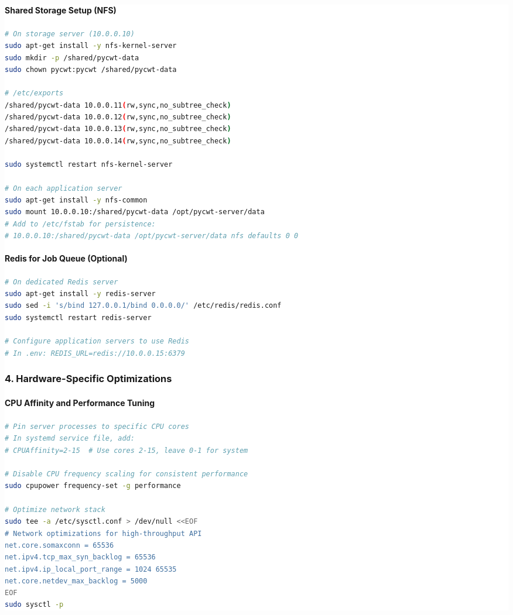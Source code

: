 #### Shared Storage Setup (NFS)
```bash
# On storage server (10.0.0.10)
sudo apt-get install -y nfs-kernel-server
sudo mkdir -p /shared/pycwt-data
sudo chown pycwt:pycwt /shared/pycwt-data

# /etc/exports
/shared/pycwt-data 10.0.0.11(rw,sync,no_subtree_check)
/shared/pycwt-data 10.0.0.12(rw,sync,no_subtree_check)
/shared/pycwt-data 10.0.0.13(rw,sync,no_subtree_check)
/shared/pycwt-data 10.0.0.14(rw,sync,no_subtree_check)

sudo systemctl restart nfs-kernel-server

# On each application server
sudo apt-get install -y nfs-common
sudo mount 10.0.0.10:/shared/pycwt-data /opt/pycwt-server/data
# Add to /etc/fstab for persistence:
# 10.0.0.10:/shared/pycwt-data /opt/pycwt-server/data nfs defaults 0 0
```

#### Redis for Job Queue (Optional)
```bash
# On dedicated Redis server
sudo apt-get install -y redis-server
sudo sed -i 's/bind 127.0.0.1/bind 0.0.0.0/' /etc/redis/redis.conf
sudo systemctl restart redis-server

# Configure application servers to use Redis
# In .env: REDIS_URL=redis://10.0.0.15:6379
```

### 4. Hardware-Specific Optimizations

#### CPU Affinity and Performance Tuning
```bash
# Pin server processes to specific CPU cores
# In systemd service file, add:
# CPUAffinity=2-15  # Use cores 2-15, leave 0-1 for system

# Disable CPU frequency scaling for consistent performance
sudo cpupower frequency-set -g performance

# Optimize network stack
sudo tee -a /etc/sysctl.conf > /dev/null <<EOF
# Network optimizations for high-throughput API
net.core.somaxconn = 65536
net.ipv4.tcp_max_syn_backlog = 65536
net.ipv4.ip_local_port_range = 1024 65535
net.core.netdev_max_backlog = 5000
EOF
sudo sysctl -p
```
